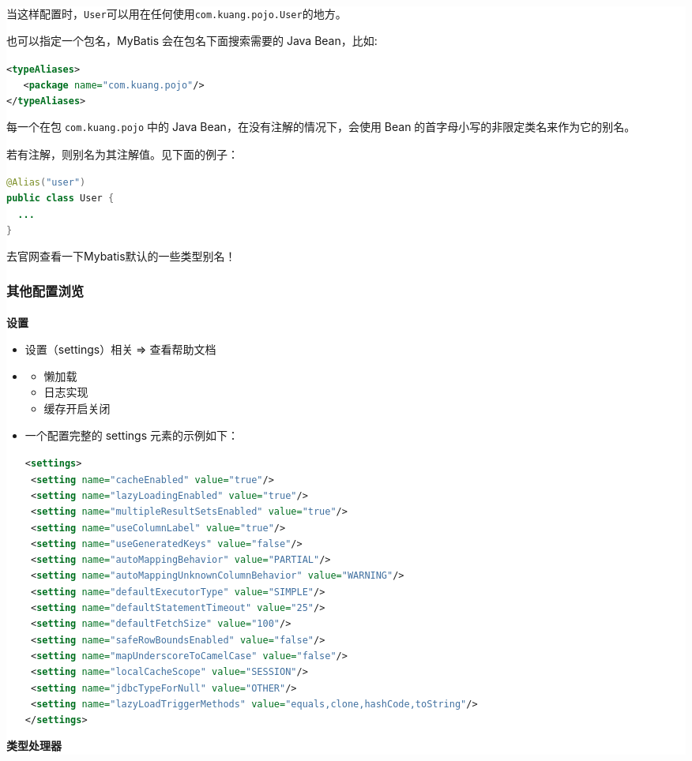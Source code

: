 当这样配置时，`User`可以用在任何使用`com.kuang.pojo.User`的地方。

也可以指定一个包名，MyBatis 会在包名下面搜索需要的 Java Bean，比如:

```xml
<typeAliases>
   <package name="com.kuang.pojo"/>
</typeAliases>
```

每一个在包 `com.kuang.pojo` 中的 Java Bean，在没有注解的情况下，会使用 Bean 的首字母小写的非限定类名来作为它的别名。

若有注解，则别名为其注解值。见下面的例子：

```java
@Alias("user")
public class User {
  ...
}
```

去官网查看一下Mybatis默认的一些类型别名！

### 其他配置浏览

**设置**

- 设置（settings）相关 => 查看帮助文档

- - 懒加载
  - 日志实现
  - 缓存开启关闭

- 一个配置完整的 settings 元素的示例如下：

  ```xml
  <settings>
   <setting name="cacheEnabled" value="true"/>
   <setting name="lazyLoadingEnabled" value="true"/>
   <setting name="multipleResultSetsEnabled" value="true"/>
   <setting name="useColumnLabel" value="true"/>
   <setting name="useGeneratedKeys" value="false"/>
   <setting name="autoMappingBehavior" value="PARTIAL"/>
   <setting name="autoMappingUnknownColumnBehavior" value="WARNING"/>
   <setting name="defaultExecutorType" value="SIMPLE"/>
   <setting name="defaultStatementTimeout" value="25"/>
   <setting name="defaultFetchSize" value="100"/>
   <setting name="safeRowBoundsEnabled" value="false"/>
   <setting name="mapUnderscoreToCamelCase" value="false"/>
   <setting name="localCacheScope" value="SESSION"/>
   <setting name="jdbcTypeForNull" value="OTHER"/>
   <setting name="lazyLoadTriggerMethods" value="equals,clone,hashCode,toString"/>
  </settings>
  ```

  

**类型处理器**
